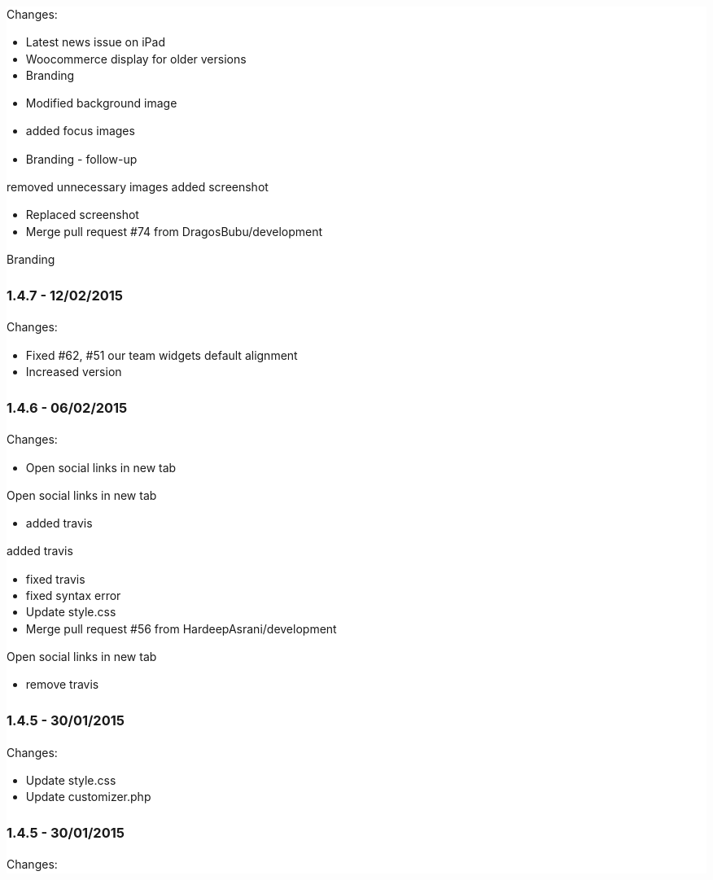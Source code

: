  Changes: 


 * Latest news issue on iPad
 * Woocommerce display for older versions
 * Branding

- Modified background image
+ added focus images
 * Branding - follow-up

removed unnecessary images
added screenshot
 * Replaced screenshot
 * Merge pull request #74 from DragosBubu/development

Branding


### 1.4.7 - 12/02/2015

 Changes: 


 * Fixed #62, #51 our team widgets default alignment
 * Increased version


### 1.4.6 - 06/02/2015

 Changes: 


 * Open social links in new tab

Open social links in new tab
 * added travis

added travis
 * fixed travis
 * fixed syntax error
 * Update style.css
 * Merge pull request #56 from HardeepAsrani/development

Open social links in new tab
 * remove travis


### 1.4.5 - 30/01/2015

 Changes: 


 * Update style.css
 * Update customizer.php


### 1.4.5 - 30/01/2015

 Changes: 
